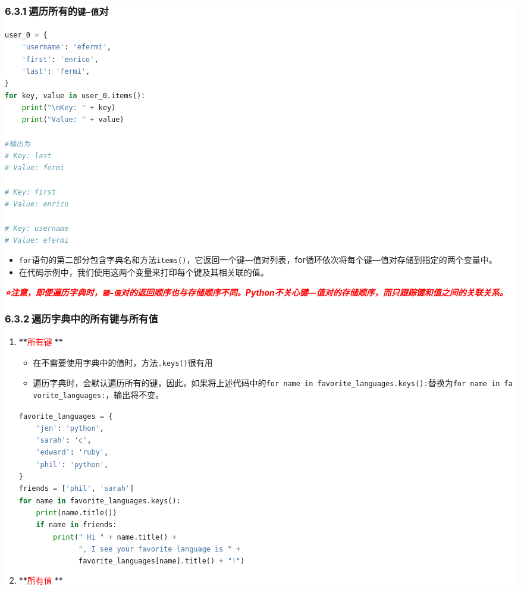 ### 6.3.1 遍历所有的`键—值`对

```python
user_0 = {
    'username': 'efermi',
    'first': 'enrico',
    'last': 'fermi',
}
for key, value in user_0.items():
    print("\nKey: " + key)
    print("Value: " + value)
    
#输出为
# Key: last
# Value: fermi

# Key: first
# Value: enrico

# Key: username
# Value: efermi
```

- `for`语句的第二部分包含字典名和方法`items()`，它返回一个键—值对列表，for循环依次将每个键—值对存储到指定的两个变量中。
- 在代码示例中，我们使用这两个变量来打印每个键及其相关联的值。

<font color=red>***:star:注意，即便遍历字典时，`键—值`对的返回顺序也与存储顺序不同。Python不关心键—值对的存储顺序，而只跟踪键和值之间的关联关系。***</font>  

### 6.3.2 遍历字典中的所有键与所有值

1. **<font color=red>所有键</font>  **

   - 在不需要使用字典中的值时，方法`.keys()`很有用

   - 遍历字典时，会默认遍历所有的键，因此，如果将上述代码中的`for name in favorite_languages.keys():`替换为`for name in favorite_languages:`，输出将不变。

   ```python
   favorite_languages = {
       'jen': 'python',
       'sarah': 'c',
       'edward': 'ruby',
       'phil': 'python',
   }
   friends = ['phil', 'sarah']
   for name in favorite_languages.keys():
       print(name.title())
       if name in friends:
           print(" Hi " + name.title() +
                 ", I see your favorite language is " +
                 favorite_languages[name].title() + "!")
   ```

2. **<font color=red>所有值</font>  **
